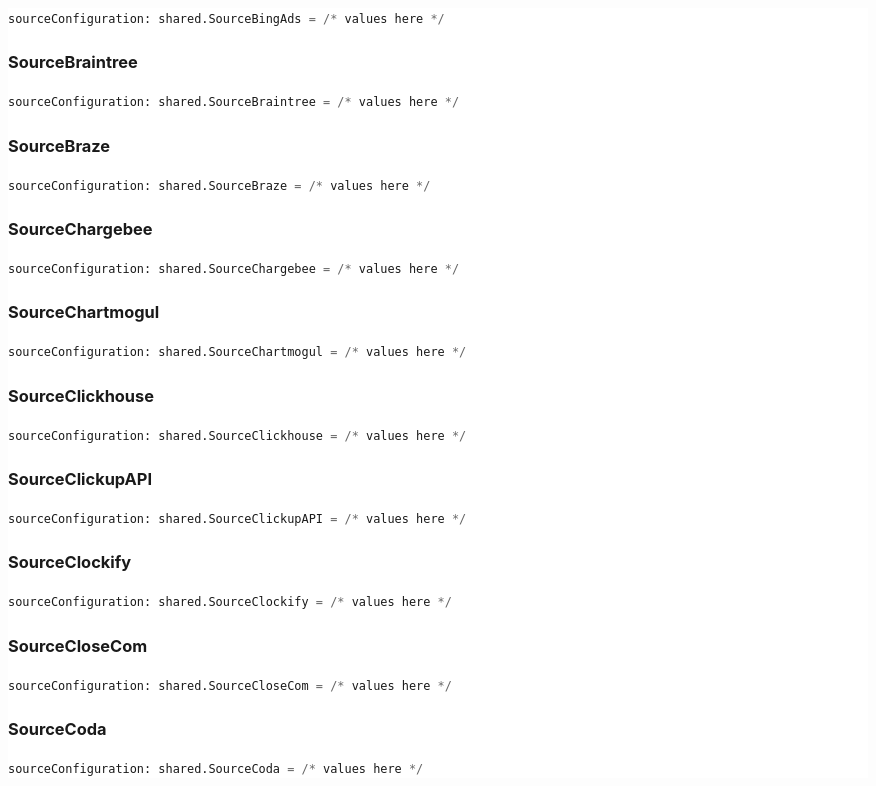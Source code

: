 ```python
sourceConfiguration: shared.SourceBingAds = /* values here */
```

### SourceBraintree

```python
sourceConfiguration: shared.SourceBraintree = /* values here */
```

### SourceBraze

```python
sourceConfiguration: shared.SourceBraze = /* values here */
```

### SourceChargebee

```python
sourceConfiguration: shared.SourceChargebee = /* values here */
```

### SourceChartmogul

```python
sourceConfiguration: shared.SourceChartmogul = /* values here */
```

### SourceClickhouse

```python
sourceConfiguration: shared.SourceClickhouse = /* values here */
```

### SourceClickupAPI

```python
sourceConfiguration: shared.SourceClickupAPI = /* values here */
```

### SourceClockify

```python
sourceConfiguration: shared.SourceClockify = /* values here */
```

### SourceCloseCom

```python
sourceConfiguration: shared.SourceCloseCom = /* values here */
```

### SourceCoda

```python
sourceConfiguration: shared.SourceCoda = /* values here */
```

